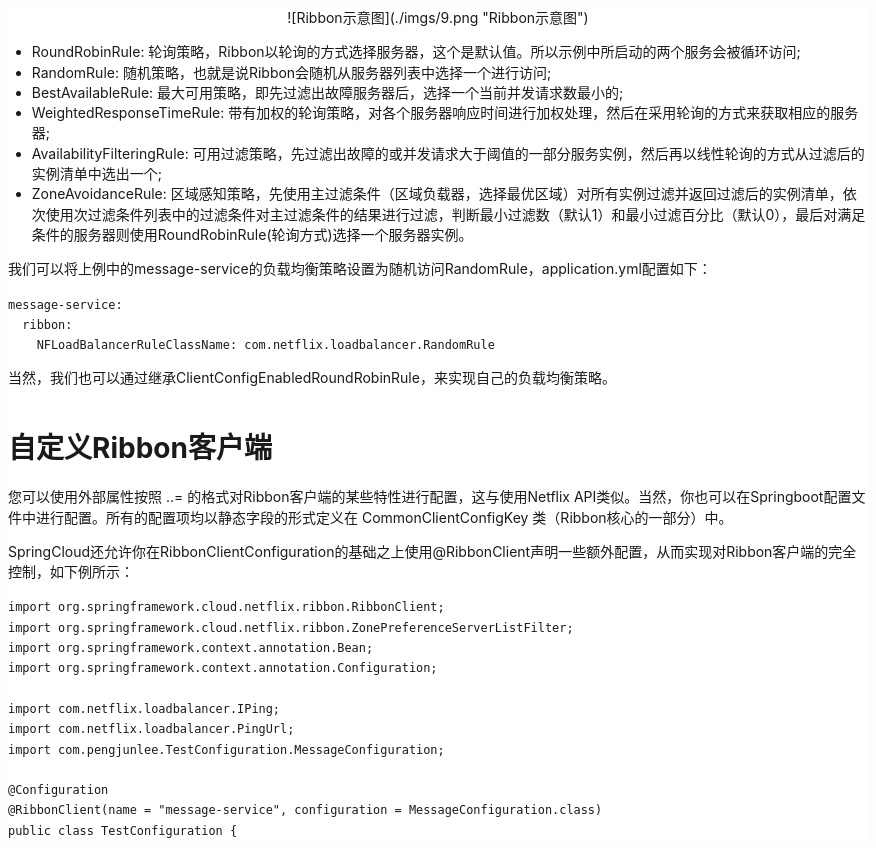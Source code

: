 <div align=center>![Ribbon示意图](./imgs/9.png "Ribbon示意图")
<div align=left>

- RoundRobinRule: 轮询策略，Ribbon以轮询的方式选择服务器，这个是默认值。所以示例中所启动的两个服务会被循环访问;
- RandomRule: 随机策略，也就是说Ribbon会随机从服务器列表中选择一个进行访问;
- BestAvailableRule: 最大可用策略，即先过滤出故障服务器后，选择一个当前并发请求数最小的;
- WeightedResponseTimeRule: 带有加权的轮询策略，对各个服务器响应时间进行加权处理，然后在采用轮询的方式来获取相应的服务器;
- AvailabilityFilteringRule: 可用过滤策略，先过滤出故障的或并发请求大于阈值的一部分服务实例，然后再以线性轮询的方式从过滤后的实例清单中选出一个;
- ZoneAvoidanceRule: 区域感知策略，先使用主过滤条件（区域负载器，选择最优区域）对所有实例过滤并返回过滤后的实例清单，依次使用次过滤条件列表中的过滤条件对主过滤条件的结果进行过滤，判断最小过滤数（默认1）和最小过滤百分比（默认0），最后对满足条件的服务器则使用RoundRobinRule(轮询方式)选择一个服务器实例。

我们可以将上例中的message-service的负载均衡策略设置为随机访问RandomRule，application.yml配置如下：

	message-service:
	  ribbon:
	    NFLoadBalancerRuleClassName: com.netflix.loadbalancer.RandomRule

当然，我们也可以通过继承ClientConfigEnabledRoundRobinRule，来实现自己的负载均衡策略。

# 自定义Ribbon客户端
您可以使用外部属性按照 <clientName>.<nameSpace>.<propertyName>=<value> 的格式对Ribbon客户端的某些特性进行配置，这与使用Netflix API类似。当然，你也可以在Springboot配置文件中进行配置。所有的配置项均以静态字段的形式定义在 CommonClientConfigKey 类（Ribbon核心的一部分）中。

SpringCloud还允许你在RibbonClientConfiguration的基础之上使用@RibbonClient声明一些额外配置，从而实现对Ribbon客户端的完全控制，如下例所示：

	import org.springframework.cloud.netflix.ribbon.RibbonClient;
	import org.springframework.cloud.netflix.ribbon.ZonePreferenceServerListFilter;
	import org.springframework.context.annotation.Bean;
	import org.springframework.context.annotation.Configuration;
	 
	import com.netflix.loadbalancer.IPing;
	import com.netflix.loadbalancer.PingUrl;
	import com.pengjunlee.TestConfiguration.MessageConfiguration;
	 
	@Configuration
	@RibbonClient(name = "message-service", configuration = MessageConfiguration.class)
	public class TestConfiguration {
	 